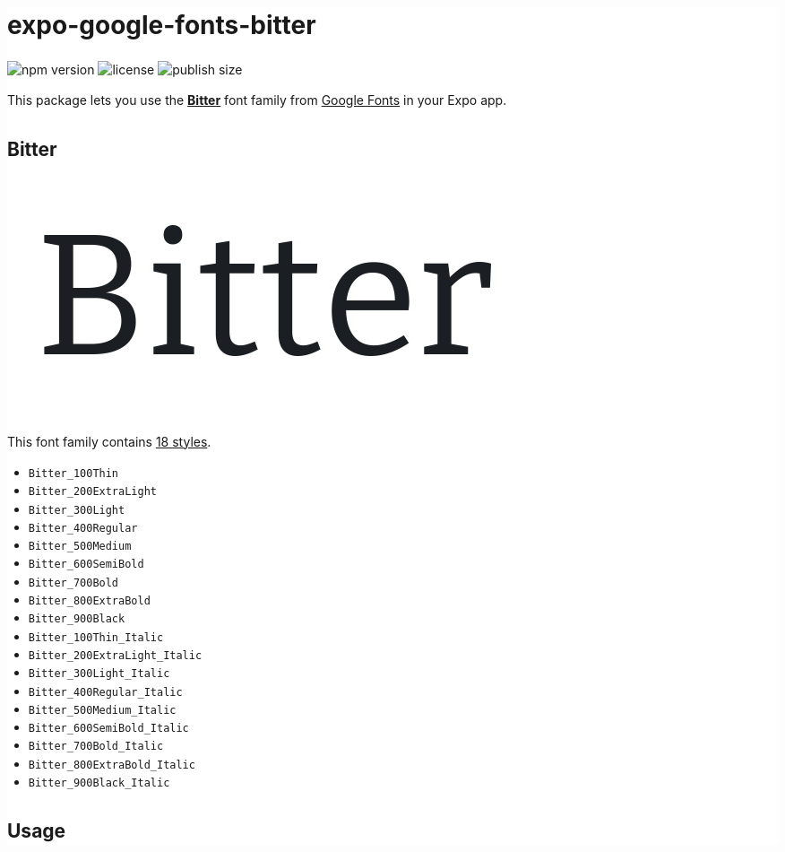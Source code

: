 # expo-google-fonts-bitter

![npm version](https://flat.badgen.net/npm/v/expo-google-fonts-bitter)
![license](https://flat.badgen.net/github/license/expo/google-fonts)
![publish size](https://flat.badgen.net/packagephobia/install/expo-google-fonts-bitter)

This package lets you use the [**Bitter**](https://fonts.google.com/specimen/Bitter) font family from [Google Fonts](https://fonts.google.com/) in your Expo app.

## Bitter

![Bitter](./font-family.png)

This font family contains [18 styles](#-gallery).

- `Bitter_100Thin`
- `Bitter_200ExtraLight`
- `Bitter_300Light`
- `Bitter_400Regular`
- `Bitter_500Medium`
- `Bitter_600SemiBold`
- `Bitter_700Bold`
- `Bitter_800ExtraBold`
- `Bitter_900Black`
- `Bitter_100Thin_Italic`
- `Bitter_200ExtraLight_Italic`
- `Bitter_300Light_Italic`
- `Bitter_400Regular_Italic`
- `Bitter_500Medium_Italic`
- `Bitter_600SemiBold_Italic`
- `Bitter_700Bold_Italic`
- `Bitter_800ExtraBold_Italic`
- `Bitter_900Black_Italic`

## Usage
